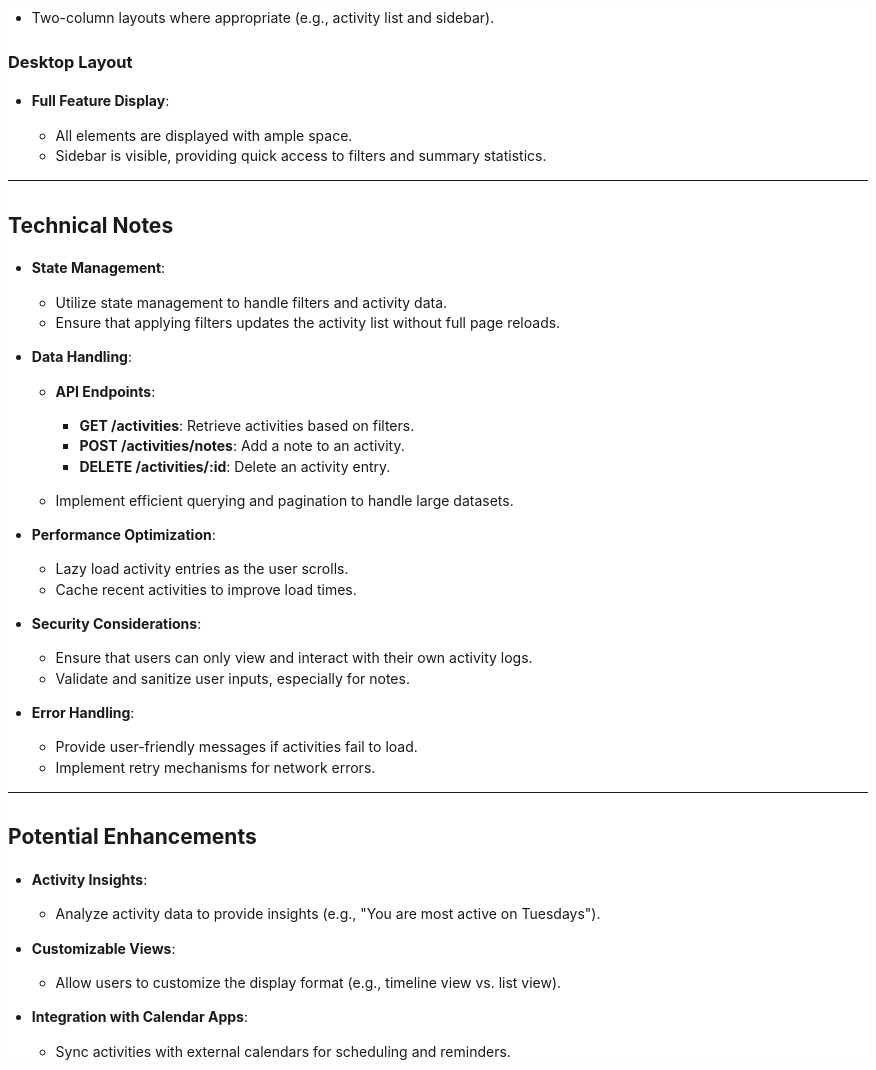   - Two-column layouts where appropriate (e.g., activity list and sidebar).

### Desktop Layout

- **Full Feature Display**:

  - All elements are displayed with ample space.
  - Sidebar is visible, providing quick access to filters and summary statistics.

---

## Technical Notes

- **State Management**:

  - Utilize state management to handle filters and activity data.
  - Ensure that applying filters updates the activity list without full page reloads.

- **Data Handling**:

  - **API Endpoints**:

    - **GET /activities**: Retrieve activities based on filters.
    - **POST /activities/notes**: Add a note to an activity.
    - **DELETE /activities/:id**: Delete an activity entry.

  - Implement efficient querying and pagination to handle large datasets.

- **Performance Optimization**:

  - Lazy load activity entries as the user scrolls.
  - Cache recent activities to improve load times.

- **Security Considerations**:

  - Ensure that users can only view and interact with their own activity logs.
  - Validate and sanitize user inputs, especially for notes.

- **Error Handling**:

  - Provide user-friendly messages if activities fail to load.
  - Implement retry mechanisms for network errors.

---

## Potential Enhancements

- **Activity Insights**:

  - Analyze activity data to provide insights (e.g., "You are most active on Tuesdays").

- **Customizable Views**:

  - Allow users to customize the display format (e.g., timeline view vs. list view).

- **Integration with Calendar Apps**:

  - Sync activities with external calendars for scheduling and reminders.
